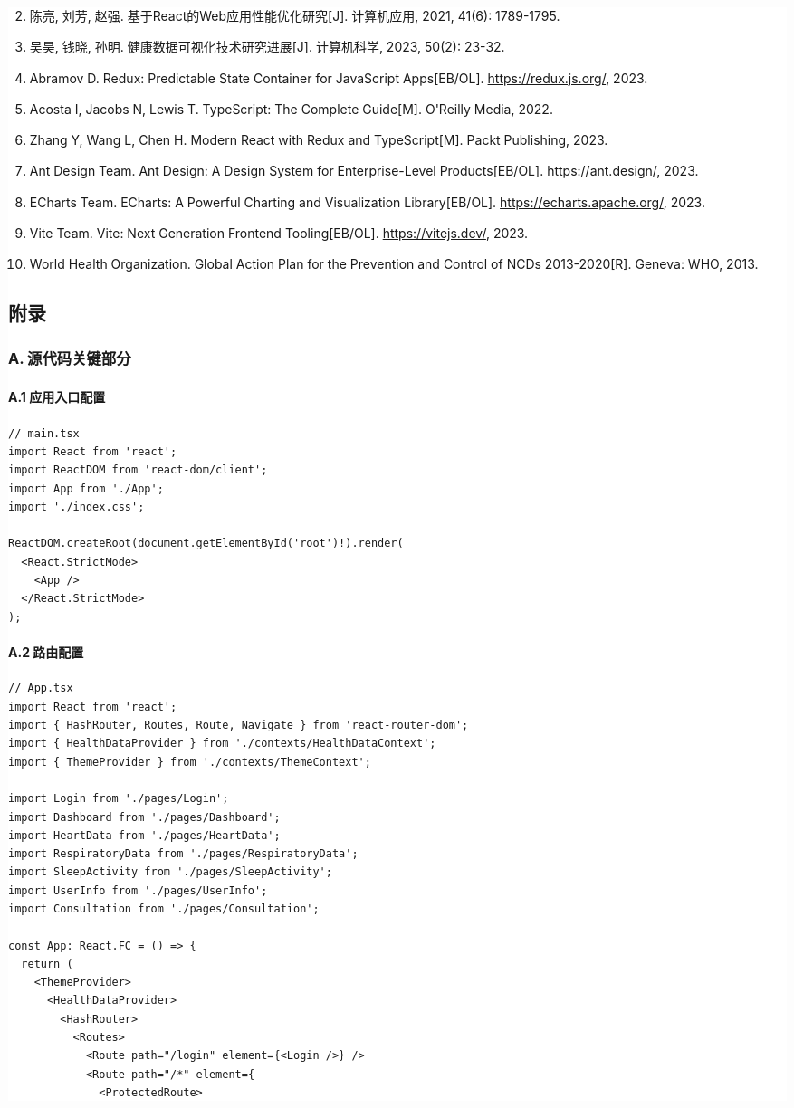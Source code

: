 2. 陈亮, 刘芳, 赵强. 基于React的Web应用性能优化研究[J]. 计算机应用, 2021, 41(6): 1789-1795.

3. 吴昊, 钱晓, 孙明. 健康数据可视化技术研究进展[J]. 计算机科学, 2023, 50(2): 23-32.

4. Abramov D. Redux: Predictable State Container for JavaScript Apps[EB/OL]. https://redux.js.org/, 2023.

5. Acosta I, Jacobs N, Lewis T. TypeScript: The Complete Guide[M]. O'Reilly Media, 2022.

6. Zhang Y, Wang L, Chen H. Modern React with Redux and TypeScript[M]. Packt Publishing, 2023.

7. Ant Design Team. Ant Design: A Design System for Enterprise-Level Products[EB/OL]. https://ant.design/, 2023.

8. ECharts Team. ECharts: A Powerful Charting and Visualization Library[EB/OL]. https://echarts.apache.org/, 2023.

9. Vite Team. Vite: Next Generation Frontend Tooling[EB/OL]. https://vitejs.dev/, 2023.

10. World Health Organization. Global Action Plan for the Prevention and Control of NCDs 2013-2020[R]. Geneva: WHO, 2013.

## 附录

### A. 源代码关键部分

#### A.1 应用入口配置

```tsx
// main.tsx
import React from 'react';
import ReactDOM from 'react-dom/client';
import App from './App';
import './index.css';

ReactDOM.createRoot(document.getElementById('root')!).render(
  <React.StrictMode>
    <App />
  </React.StrictMode>
);
```

#### A.2 路由配置

```tsx
// App.tsx
import React from 'react';
import { HashRouter, Routes, Route, Navigate } from 'react-router-dom';
import { HealthDataProvider } from './contexts/HealthDataContext';
import { ThemeProvider } from './contexts/ThemeContext';

import Login from './pages/Login';
import Dashboard from './pages/Dashboard';
import HeartData from './pages/HeartData';
import RespiratoryData from './pages/RespiratoryData';
import SleepActivity from './pages/SleepActivity';
import UserInfo from './pages/UserInfo';
import Consultation from './pages/Consultation';

const App: React.FC = () => {
  return (
    <ThemeProvider>
      <HealthDataProvider>
        <HashRouter>
          <Routes>
            <Route path="/login" element={<Login />} />
            <Route path="/*" element={
              <ProtectedRoute>
```